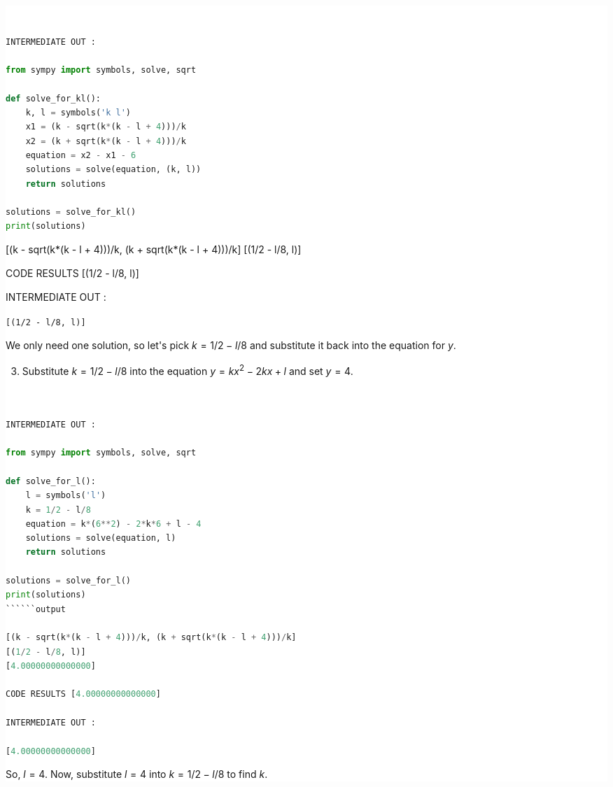 ```python


INTERMEDIATE OUT :

from sympy import symbols, solve, sqrt

def solve_for_kl():
    k, l = symbols('k l')
    x1 = (k - sqrt(k*(k - l + 4)))/k
    x2 = (k + sqrt(k*(k - l + 4)))/k
    equation = x2 - x1 - 6
    solutions = solve(equation, (k, l))
    return solutions

solutions = solve_for_kl()
print(solutions)
```

[(k - sqrt(k*(k - l + 4)))/k, (k + sqrt(k*(k - l + 4)))/k]
[(1/2 - l/8, l)]

CODE RESULTS [(1/2 - l/8, l)]

INTERMEDIATE OUT :
```output
[(1/2 - l/8, l)]
```
We only need one solution, so let's pick $k = 1/2 - l/8$ and substitute it back into the equation for $y$.

3. Substitute $k = 1/2 - l/8$ into the equation $y = kx^2 - 2kx + l$ and set $y = 4$.

```python


INTERMEDIATE OUT :

from sympy import symbols, solve, sqrt

def solve_for_l():
    l = symbols('l')
    k = 1/2 - l/8
    equation = k*(6**2) - 2*k*6 + l - 4
    solutions = solve(equation, l)
    return solutions

solutions = solve_for_l()
print(solutions)
``````output

[(k - sqrt(k*(k - l + 4)))/k, (k + sqrt(k*(k - l + 4)))/k]
[(1/2 - l/8, l)]
[4.00000000000000]

CODE RESULTS [4.00000000000000]

INTERMEDIATE OUT :

[4.00000000000000]
```
So, $l = 4$. Now, substitute $l = 4$ into $k = 1/2 - l/8$ to find $k$.
